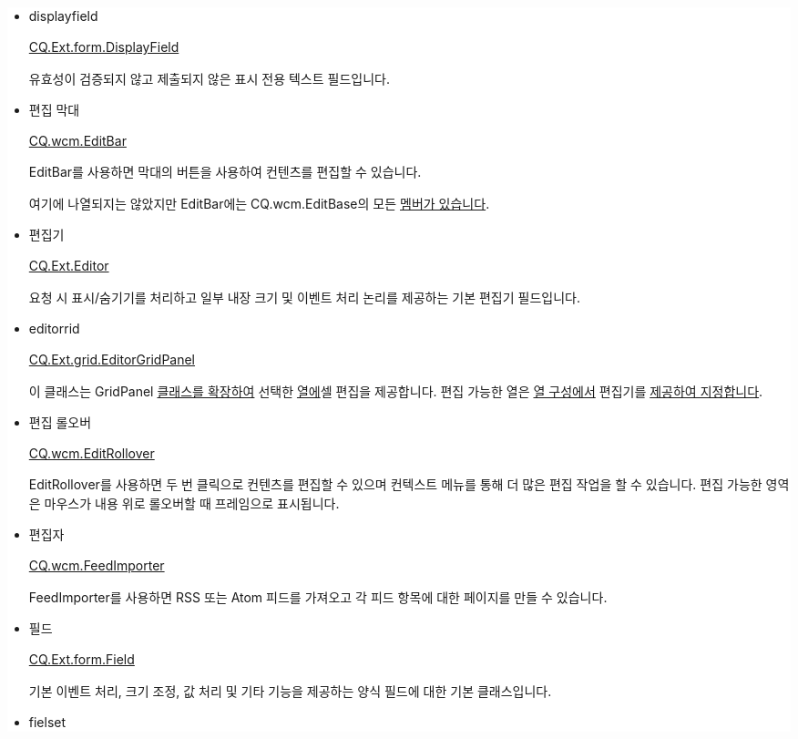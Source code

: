 * displayfield

   [CQ.Ext.form.DisplayField](https://helpx.adobe.com/experience-manager/6-5/sites/developing/using/reference-materials/widgets-api/index.html?class=CQ.Ext.form.DisplayField)

   유효성이 검증되지 않고 제출되지 않은 표시 전용 텍스트 필드입니다.

* 편집 막대

   [CQ.wcm.EditBar](https://helpx.adobe.com/experience-manager/6-5/sites/developing/using/reference-materials/widgets-api/index.html?class=CQ.wcm.EditBar)

   EditBar를 사용하면 막대의 버튼을 사용하여 컨텐츠를 편집할 수 있습니다.

   여기에 나열되지는 않았지만 EditBar에는 CQ.wcm.EditBase의 모든 [멤버가 있습니다](https://helpx.adobe.com/experience-manager/6-5/sites/developing/using/reference-materials/widgets-api/index.html?class=CQ.wcm.EditBase).

* 편집기

   [CQ.Ext.Editor](https://helpx.adobe.com/experience-manager/6-5/sites/developing/using/reference-materials/widgets-api/index.html?class=CQ.Ext.Editor)

   요청 시 표시/숨기기를 처리하고 일부 내장 크기 및 이벤트 처리 논리를 제공하는 기본 편집기 필드입니다.

* editorrid

   [CQ.Ext.grid.EditorGridPanel](https://helpx.adobe.com/experience-manager/6-5/sites/developing/using/reference-materials/widgets-api/index.html?class=CQ.Ext.grid.EditorGridPanel)

   이 클래스는 GridPanel [클래스를 확장하여](https://helpx.adobe.com/experience-manager/6-5/sites/developing/using/reference-materials/widgets-api/index.html?class=CQ.Ext.grid.GridPanel) 선택한 [열에](https://helpx.adobe.com/experience-manager/6-5/sites/developing/using/reference-materials/widgets-api/index.html?class=CQ.Ext.grid.Column)셀 편집을 제공합니다. 편집 가능한 열은 [열 구성에서](https://helpx.adobe.com/experience-manager/6-5/sites/developing/using/reference-materials/widgets-api/index.html?class=CQ.Ext.grid.ColumnModel) 편집기를 [제공하여 지정합니다](https://helpx.adobe.com/experience-manager/6-5/sites/developing/using/reference-materials/widgets-api/index.html?class=CQ.Ext.grid.Column).

* 편집 롤오버

   [CQ.wcm.EditRollover](https://helpx.adobe.com/experience-manager/6-5/sites/developing/using/reference-materials/widgets-api/index.html?class=CQ.wcm.EditRollover)

   EditRollover를 사용하면 두 번 클릭으로 컨텐츠를 편집할 수 있으며 컨텍스트 메뉴를 통해 더 많은 편집 작업을 할 수 있습니다. 편집 가능한 영역은 마우스가 내용 위로 롤오버할 때 프레임으로 표시됩니다.

* 편집자

   [CQ.wcm.FeedImporter](https://helpx.adobe.com/experience-manager/6-5/sites/developing/using/reference-materials/widgets-api/index.html?class=CQ.wcm.FeedImporter)

   FeedImporter를 사용하면 RSS 또는 Atom 피드를 가져오고 각 피드 항목에 대한 페이지를 만들 수 있습니다.

* 필드

   [CQ.Ext.form.Field](https://helpx.adobe.com/experience-manager/6-5/sites/developing/using/reference-materials/widgets-api/index.html?class=CQ.Ext.form.Field)

   기본 이벤트 처리, 크기 조정, 값 처리 및 기타 기능을 제공하는 양식 필드에 대한 기본 클래스입니다.

* fielset
